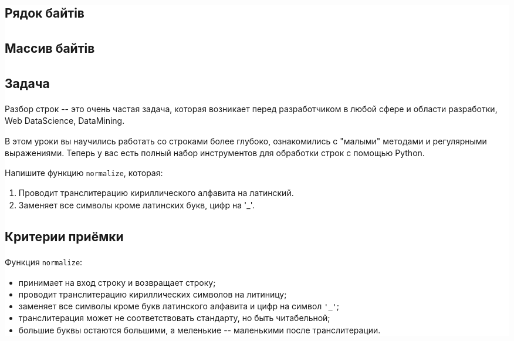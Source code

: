## Рядок байтів
## Массив байтів

## Задача

Разбор строк -- это очень частая задача, которая возникает перед разработчиком в любой сфере и области разработки, Web
DataScience, DataMining.

В этом уроки вы научились работать со строками более глубоко, ознакомились с "малыми" методами и регулярными 
выражениями. Теперь у вас есть полный набор инструментов для обработки строк с помощью Python.

Напишите функцию `normalize`, которая:
1. Проводит транслитерацию кириллического алфавита на латинский.
2. Заменяет все символы кроме латинских букв, цифр на '_'.

## Критерии приёмки

Функция `normalize`:

* принимает на вход строку и возвращает строку;
* проводит транслитерацию кириллических символов на литиницу;
* заменяет все символы кроме букв латинского алфавита и цифр на символ `'_'`;
* транслитерация может не соответствовать стандарту, но быть читабельной;
* большие буквы остаются большими, а меленькие -- маленькими после транслитерации. 
